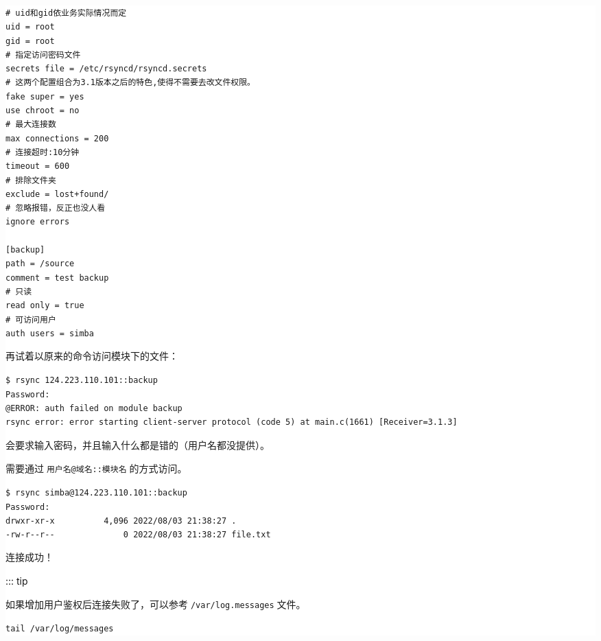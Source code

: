 ```properties{4,5,23,24}
# uid和gid依业务实际情况而定
uid = root
gid = root
# 指定访问密码文件
secrets file = /etc/rsyncd/rsyncd.secrets
# 这两个配置组合为3.1版本之后的特色,使得不需要去改文件权限。
fake super = yes
use chroot = no
# 最大连接数
max connections = 200
# 连接超时:10分钟
timeout = 600
# 排除文件夹
exclude = lost+found/
# 忽略报错，反正也没人看
ignore errors

[backup]
path = /source
comment = test backup
# 只读
read only = true
# 可访问用户
auth users = simba
```

再试着以原来的命令访问模块下的文件：

```shell
$ rsync 124.223.110.101::backup
Password: 
@ERROR: auth failed on module backup
rsync error: error starting client-server protocol (code 5) at main.c(1661) [Receiver=3.1.3]
```

会要求输入密码，并且输入什么都是错的（用户名都没提供）。

需要通过 `用户名@域名::模块名` 的方式访问。

```shell
$ rsync simba@124.223.110.101::backup
Password: 
drwxr-xr-x          4,096 2022/08/03 21:38:27 .
-rw-r--r--              0 2022/08/03 21:38:27 file.txt
```

连接成功！

::: tip

如果增加用户鉴权后连接失败了，可以参考 `/var/log.messages` 文件。

```shell
tail /var/log/messages
```
